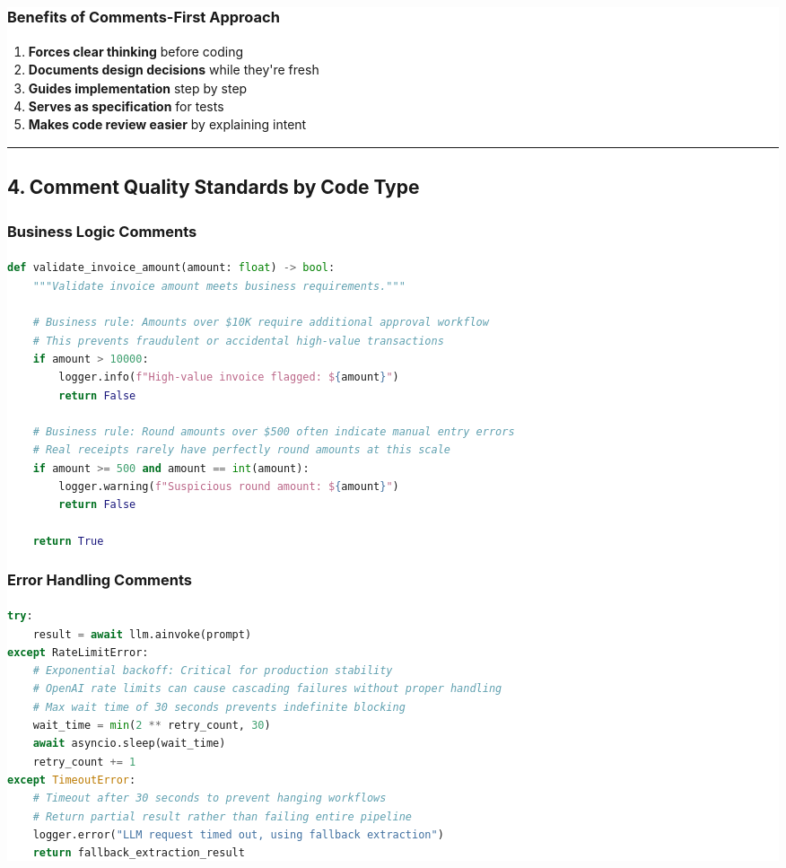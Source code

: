 ### Benefits of Comments-First Approach

1. **Forces clear thinking** before coding
2. **Documents design decisions** while they're fresh
3. **Guides implementation** step by step
4. **Serves as specification** for tests
5. **Makes code review easier** by explaining intent

---

## 4. Comment Quality Standards by Code Type

### Business Logic Comments

```python
def validate_invoice_amount(amount: float) -> bool:
    """Validate invoice amount meets business requirements."""

    # Business rule: Amounts over $10K require additional approval workflow
    # This prevents fraudulent or accidental high-value transactions
    if amount > 10000:
        logger.info(f"High-value invoice flagged: ${amount}")
        return False

    # Business rule: Round amounts over $500 often indicate manual entry errors
    # Real receipts rarely have perfectly round amounts at this scale
    if amount >= 500 and amount == int(amount):
        logger.warning(f"Suspicious round amount: ${amount}")
        return False

    return True
```

### Error Handling Comments

```python
try:
    result = await llm.ainvoke(prompt)
except RateLimitError:
    # Exponential backoff: Critical for production stability
    # OpenAI rate limits can cause cascading failures without proper handling
    # Max wait time of 30 seconds prevents indefinite blocking
    wait_time = min(2 ** retry_count, 30)
    await asyncio.sleep(wait_time)
    retry_count += 1
except TimeoutError:
    # Timeout after 30 seconds to prevent hanging workflows
    # Return partial result rather than failing entire pipeline
    logger.error("LLM request timed out, using fallback extraction")
    return fallback_extraction_result
```
